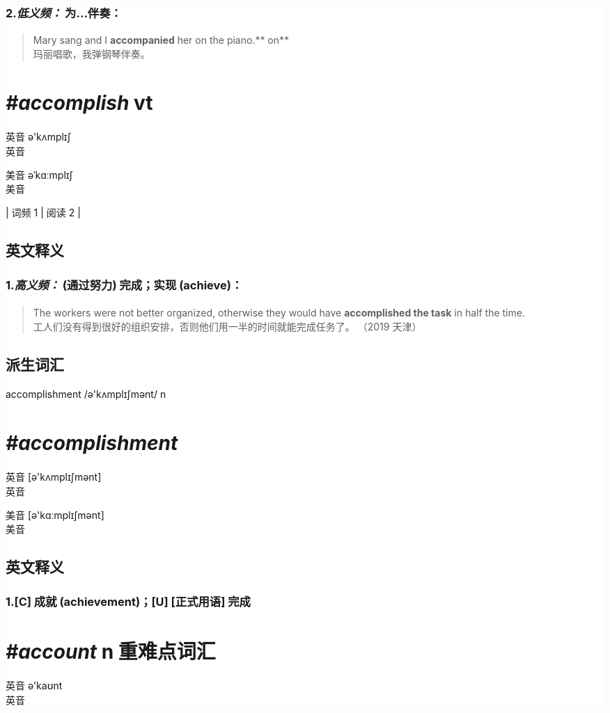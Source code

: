### 2.*低义频：* **为...伴奏：**  

 > Mary sang and I **accompanied** her on the piano.** on**  
 > 玛丽唱歌，我弹钢琴伴奏。    
<audio src="./media/3-accompany.aac" controls="controls"></audio>


# ***\#accomplish*** vt
英音 ə'kʌmplɪʃ  
英音
<audio src="./media/accomplish-B.aac" controls="controls"></audio>

美音 əˈkɑːmplɪʃ  
美音
<audio src="./media/accomplish.aac" controls="controls"></audio>



| 词频 1 | 阅读 2 |  

英文释义
---
### 1.*高义频：* **(通过努力) 完成；实现 (achieve)：**  

 > The workers were not better organized, otherwise they would have **accomplished the task** in half the time.  
 > 工人们没有得到很好的组织安排，否则他们用一半的时间就能完成任务了。  （2019 天津）  
<audio src="./media/The workers were not_AAC.aac" controls="controls"></audio>


派生词汇
---
accomplishment /ə'kʌmplɪʃmənt/ n   

# ***\#accomplishment*** 
英音 [ə'kʌmplɪʃmənt]  
英音
<audio src="./media/accomplishment1_AAC.aac" controls="controls"></audio>

美音 [ə'kɑːmplɪʃmənt]  
美音
<audio src="./media/accomplishment2_AAC.aac" controls="controls"></audio>



  

英文释义
---
### 1.**[C] 成就 (achievement)；[U] [正式用语] 完成**  


# ***\#account*** n  重难点词汇
英音 ə'kaʊnt  
英音
<audio src="./media/account-B.aac" controls="controls"></audio>
